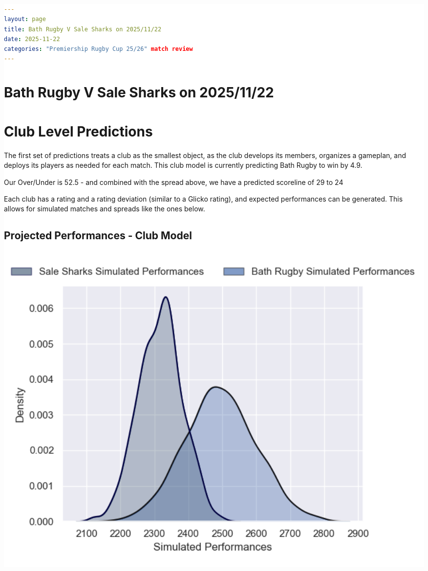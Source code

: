 ```yaml
---  
layout: page  
title: Bath Rugby V Sale Sharks on 2025/11/22  
date: 2025-11-22  
categories: "Premiership Rugby Cup 25/26" match review  
---
```

# Bath Rugby V Sale Sharks on 2025/11/22

# Club Level Predictions


The first set of predictions treats a club as the smallest object, as the club develops its members, organizes a gameplan, and deploys its players as needed for each match. This club model is currently predicting Bath Rugby to win by 4.9.

Our Over/Under is 52.5 - and combined with the spread above, we have a predicted scoreline of 29 to 24

Each club has a rating and a rating deviation (similar to a Glicko rating), and expected performances can be generated. This allows for simulated matches and spreads like the ones below.
## Projected Performances - Club Model


<p float="left">
<img src="../comp_files/plots/2025-11-22-BathRugby_V_SaleSharks_performances.png" width="99%" />
</p>
